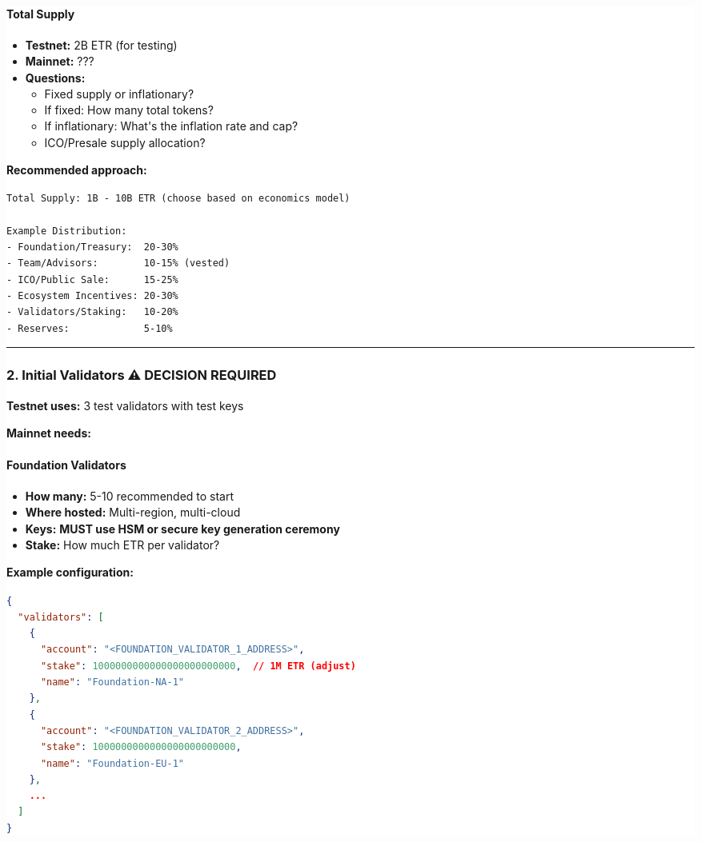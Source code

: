 #### Total Supply
- **Testnet:** 2B ETR (for testing)
- **Mainnet:** ???
- **Questions:**
  - Fixed supply or inflationary?
  - If fixed: How many total tokens?
  - If inflationary: What's the inflation rate and cap?
  - ICO/Presale supply allocation?

**Recommended approach:**
```
Total Supply: 1B - 10B ETR (choose based on economics model)

Example Distribution:
- Foundation/Treasury:  20-30%
- Team/Advisors:        10-15% (vested)
- ICO/Public Sale:      15-25%
- Ecosystem Incentives: 20-30%
- Validators/Staking:   10-20%
- Reserves:             5-10%
```

---

### 2. Initial Validators ⚠️ **DECISION REQUIRED**

**Testnet uses:** 3 test validators with test keys

**Mainnet needs:**

#### Foundation Validators
- **How many:** 5-10 recommended to start
- **Where hosted:** Multi-region, multi-cloud
- **Keys:** **MUST use HSM or secure key generation ceremony**
- **Stake:** How much ETR per validator?

**Example configuration:**
```json
{
  "validators": [
    {
      "account": "<FOUNDATION_VALIDATOR_1_ADDRESS>",
      "stake": 1000000000000000000000000,  // 1M ETR (adjust)
      "name": "Foundation-NA-1"
    },
    {
      "account": "<FOUNDATION_VALIDATOR_2_ADDRESS>",
      "stake": 1000000000000000000000000,
      "name": "Foundation-EU-1"
    },
    ...
  ]
}
```
